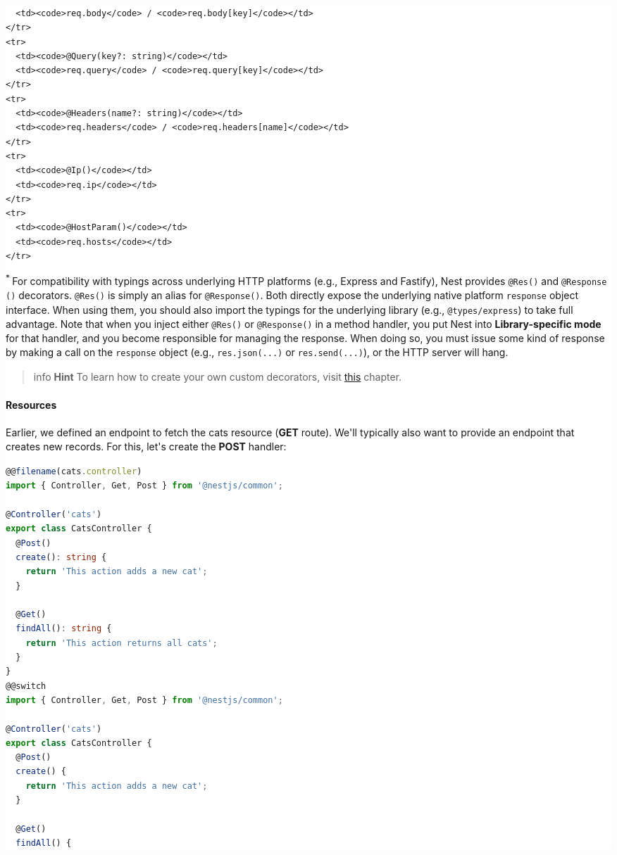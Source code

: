       <td><code>req.body</code> / <code>req.body[key]</code></td>
    </tr>
    <tr>
      <td><code>@Query(key?: string)</code></td>
      <td><code>req.query</code> / <code>req.query[key]</code></td>
    </tr>
    <tr>
      <td><code>@Headers(name?: string)</code></td>
      <td><code>req.headers</code> / <code>req.headers[name]</code></td>
    </tr>
    <tr>
      <td><code>@Ip()</code></td>
      <td><code>req.ip</code></td>
    </tr>
    <tr>
      <td><code>@HostParam()</code></td>
      <td><code>req.hosts</code></td>
    </tr>
  </tbody>
</table>

<sup>\* </sup>For compatibility with typings across underlying HTTP platforms (e.g., Express and Fastify), Nest provides `@Res()` and `@Response()` decorators. `@Res()` is simply an alias for `@Response()`. Both directly expose the underlying native platform `response` object interface. When using them, you should also import the typings for the underlying library (e.g., `@types/express`) to take full advantage. Note that when you inject either `@Res()` or `@Response()` in a method handler, you put Nest into **Library-specific mode** for that handler, and you become responsible for managing the response. When doing so, you must issue some kind of response by making a call on the `response` object (e.g., `res.json(...)` or `res.send(...)`), or the HTTP server will hang.

> info **Hint** To learn how to create your own custom decorators, visit [this](/custom-decorators) chapter.

#### Resources

Earlier, we defined an endpoint to fetch the cats resource (**GET** route). We'll typically also want to provide an endpoint that creates new records. For this, let's create the **POST** handler:

```typescript
@@filename(cats.controller)
import { Controller, Get, Post } from '@nestjs/common';

@Controller('cats')
export class CatsController {
  @Post()
  create(): string {
    return 'This action adds a new cat';
  }

  @Get()
  findAll(): string {
    return 'This action returns all cats';
  }
}
@@switch
import { Controller, Get, Post } from '@nestjs/common';

@Controller('cats')
export class CatsController {
  @Post()
  create() {
    return 'This action adds a new cat';
  }

  @Get()
  findAll() {
```
